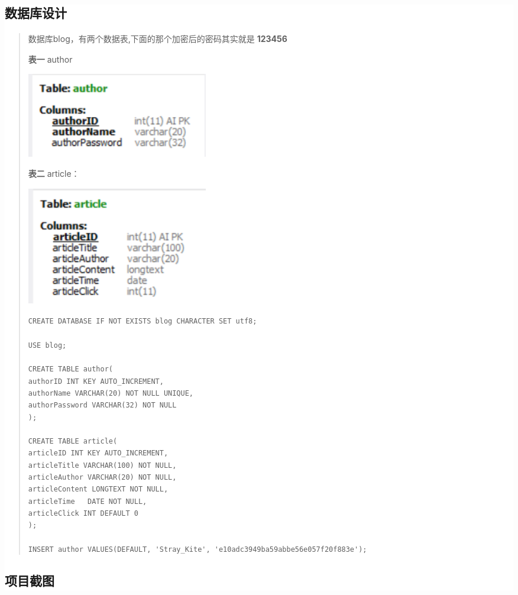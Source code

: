 ## 数据库设计

> 数据库blog，有两个数据表,下面的那个加密后的密码其实就是 **123456**
>
> **表一**  author
>
>  <img src="./media/08.png" width="300">
>
> **表二**  article：
>
>  <img src="./media/09.png" width="300px">
>
> ```mysql
> CREATE DATABASE IF NOT EXISTS blog CHARACTER SET utf8;
> 
> USE blog;
> 
> CREATE TABLE author(
> authorID INT KEY AUTO_INCREMENT,
> authorName VARCHAR(20) NOT NULL UNIQUE,
> authorPassword VARCHAR(32) NOT NULL
> );
> 
> CREATE TABLE article(
> articleID INT KEY AUTO_INCREMENT,
> articleTitle VARCHAR(100) NOT NULL,
> articleAuthor VARCHAR(20) NOT NULL,
> articleContent LONGTEXT NOT NULL,
> articleTime   DATE NOT NULL,
> articleClick INT DEFAULT 0
> );
> 
> INSERT author VALUES(DEFAULT, 'Stray_Kite', 'e10adc3949ba59abbe56e057f20f883e');
> ```

## 项目截图
